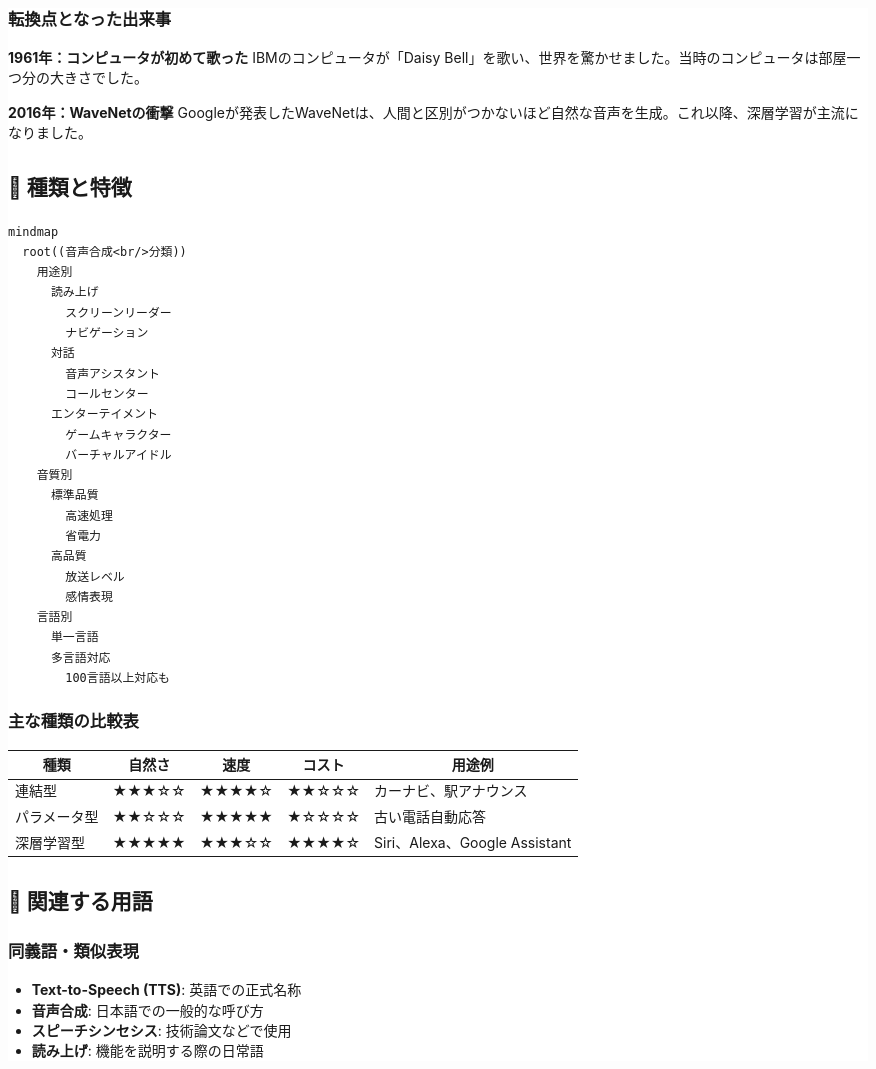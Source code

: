 ### 転換点となった出来事

**1961年：コンピュータが初めて歌った**
IBMのコンピュータが「Daisy Bell」を歌い、世界を驚かせました。当時のコンピュータは部屋一つ分の大きさでした。

**2016年：WaveNetの衝撃**
Googleが発表したWaveNetは、人間と区別がつかないほど自然な音声を生成。これ以降、深層学習が主流になりました。

## 🎨 種類と特徴

```mermaid
mindmap
  root((音声合成<br/>分類))
    用途別
      読み上げ
        スクリーンリーダー
        ナビゲーション
      対話
        音声アシスタント
        コールセンター
      エンターテイメント
        ゲームキャラクター
        バーチャルアイドル
    音質別
      標準品質
        高速処理
        省電力
      高品質
        放送レベル
        感情表現
    言語別
      単一言語
      多言語対応
        100言語以上対応も
```

### 主な種類の比較表

| 種類 | 自然さ | 速度 | コスト | 用途例 |
|------|--------|------|--------|--------|
| 連結型 | ★★★☆☆ | ★★★★☆ | ★★☆☆☆ | カーナビ、駅アナウンス |
| パラメータ型 | ★★☆☆☆ | ★★★★★ | ★☆☆☆☆ | 古い電話自動応答 |
| 深層学習型 | ★★★★★ | ★★★☆☆ | ★★★★☆ | Siri、Alexa、Google Assistant |

## 📗 関連する用語

### 同義語・類似表現
- **Text-to-Speech (TTS)**: 英語での正式名称
- **音声合成**: 日本語での一般的な呼び方
- **スピーチシンセシス**: 技術論文などで使用
- **読み上げ**: 機能を説明する際の日常語
